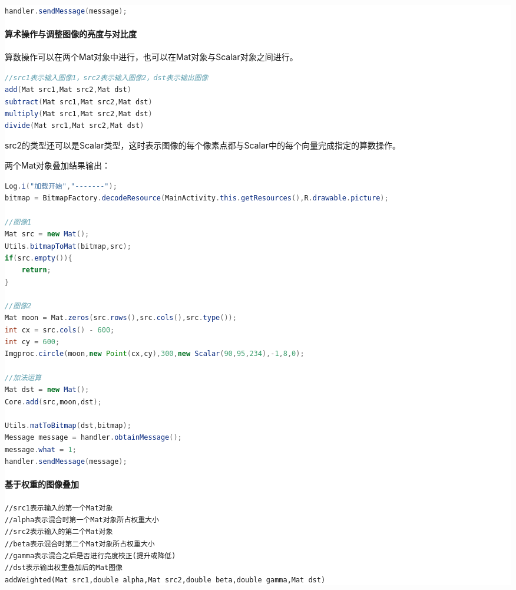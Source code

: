 ```java
handler.sendMessage(message);
```

#### 算术操作与调整图像的亮度与对比度
算数操作可以在两个Mat对象中进行，也可以在Mat对象与Scalar对象之间进行。
```java
//src1表示输入图像1，src2表示输入图像2，dst表示输出图像
add(Mat src1,Mat src2,Mat dst)
subtract(Mat src1,Mat src2,Mat dst)
multiply(Mat src1,Mat src2,Mat dst)
divide(Mat src1,Mat src2,Mat dst)
```
src2的类型还可以是Scalar类型，这时表示图像的每个像素点都与Scalar中的每个向量完成指定的算数操作。

两个Mat对象叠加结果输出：
```java
Log.i("加载开始","-------");
bitmap = BitmapFactory.decodeResource(MainActivity.this.getResources(),R.drawable.picture);

//图像1
Mat src = new Mat();
Utils.bitmapToMat(bitmap,src);
if(src.empty()){
	return;
}

//图像2
Mat moon = Mat.zeros(src.rows(),src.cols(),src.type());
int cx = src.cols() - 600;
int cy = 600;
Imgproc.circle(moon,new Point(cx,cy),300,new Scalar(90,95,234),-1,8,0);

//加法运算
Mat dst = new Mat();
Core.add(src,moon,dst);

Utils.matToBitmap(dst,bitmap);
Message message = handler.obtainMessage();
message.what = 1;
handler.sendMessage(message);
```

#### 基于权重的图像叠加
```
//src1表示输入的第一个Mat对象
//alpha表示混合时第一个Mat对象所占权重大小
//src2表示输入的第二个Mat对象
//beta表示混合时第二个Mat对象所占权重大小
//gamma表示混合之后是否进行亮度校正(提升或降低)
//dst表示输出权重叠加后的Mat图像
addWeighted(Mat src1,double alpha,Mat src2,double beta,double gamma,Mat dst)
```
